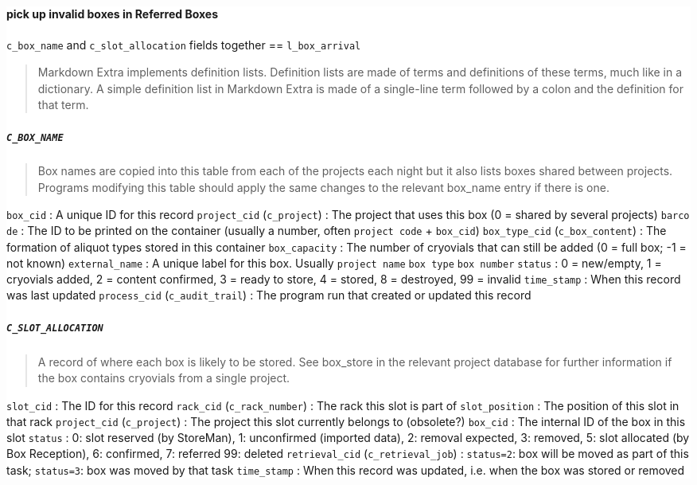 #### pick up invalid boxes in Referred Boxes

`c_box_name` and `c_slot_allocation` fields together == `l_box_arrival`

> Markdown Extra implements definition lists. Definition lists are made of terms and definitions of these terms, much like in a dictionary. A simple definition list in Markdown Extra is made of a single-line term followed by a colon and the definition for that term.

##### `C_BOX_NAME`

> Box names are copied into this table from each of the projects each night but it also lists boxes shared between projects. Programs modifying this table should apply the same changes to the relevant box_name entry if there is one.

`box_cid`
:   A unique ID for this record
`project_cid` (`c_project`)
:   The project that uses this box (0 = shared by several projects)
`barcode`
:   The ID to be printed on the container (usually a number, often `project code` + `box_cid`)
`box_type_cid` (`c_box_content`)
:   The formation of aliquot types stored in this container
`box_capacity`
:   The number of cryovials that can still be added (0 = full box; -1 = not known)
`external_name`
:   A unique label for this box. Usually `project name` `box type` `box number`
`status`
:   0 = new/empty, 1 = cryovials added, 2 = content confirmed, 3 = ready to store, 4 = stored, 8 = destroyed, 99 = invalid
`time_stamp`
:   When this record was last updated
`process_cid` (`c_audit_trail`)
:   The program run that created or updated this record

##### `C_SLOT_ALLOCATION`

> A record of where each box is likely to be stored. See box_store in the relevant project database for further information if the box contains cryovials from a single project.

`slot_cid`
:   The ID for this record
`rack_cid` (`c_rack_number`)
:   The rack this slot is part of
`slot_position`
:   The position of this slot in that rack
`project_cid` (`c_project`)
:   The project this slot currently belongs to (obsolete?)
`box_cid`
:   The internal ID of the box in this slot
`status`
:   0: slot reserved (by StoreMan), 1: unconfirmed (imported data), 2: removal expected, 3: removed, 5: slot allocated (by Box Reception), 6: confirmed, 7: referred 99: deleted
`retrieval_cid` (`c_retrieval_job`)
:   `status=2`: box will be moved as part of this task; `status=3`: box was moved by that task
`time_stamp` 
:   When this record was updated, i.e. when the box was stored or removed

